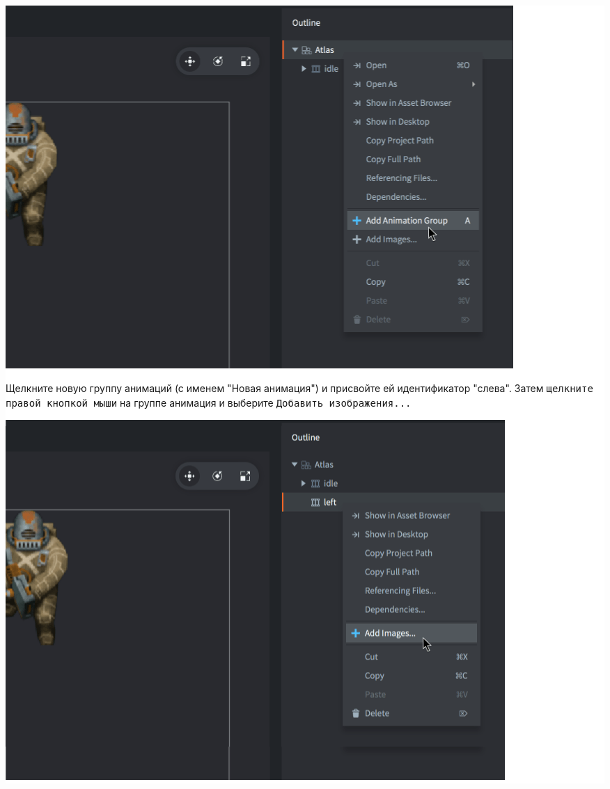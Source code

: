 <img src="doc/add_animation.png" srcset="doc/add_animation@2x.png 2x">

Щелкните новую группу анимаций (с именем "Новая анимация") и присвойте ей идентификатор "слева". Затем <kbd> щелкните правой кнопкой мыши</kbd> на группе анимация и выберите <kbd>Добавить изображения...</kbd>

<img src="doc/add_images.png" srcset="doc/add_images@2x.png 2x">

